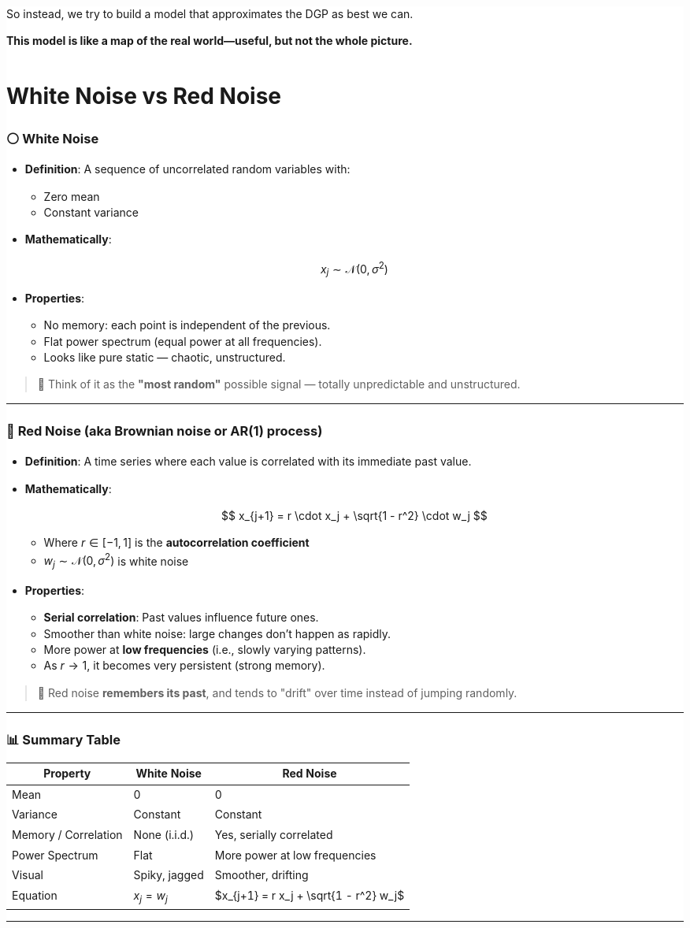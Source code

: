 So instead, we try to build a model that approximates the DGP as best we can.

**This model is like a map of the real world—useful, but not the whole picture.**

# White Noise vs Red Noise

### ⚪ **White Noise**

* **Definition**: A sequence of uncorrelated random variables with:

  * Zero mean
  * Constant variance
* **Mathematically**:

  $$
  x_j \sim \mathcal{N}(0, \sigma^2)
  $$
* **Properties**:

  * No memory: each point is independent of the previous.
  * Flat power spectrum (equal power at all frequencies).
  * Looks like pure static — chaotic, unstructured.

> 🔹 Think of it as the **"most random"** possible signal — totally unpredictable and unstructured.

---

### 🔴 **Red Noise** (aka **Brownian noise** or **AR(1) process**)

* **Definition**: A time series where each value is correlated with its immediate past value.
* **Mathematically**:

  $$
  x_{j+1} = r \cdot x_j + \sqrt{1 - r^2} \cdot w_j
  $$

  * Where $r \in [-1, 1]$ is the **autocorrelation coefficient**
  * $w_j \sim \mathcal{N}(0, \sigma^2)$ is white noise
* **Properties**:

  * **Serial correlation**: Past values influence future ones.
  * Smoother than white noise: large changes don’t happen as rapidly.
  * More power at **low frequencies** (i.e., slowly varying patterns).
  * As $r \to 1$, it becomes very persistent (strong memory).

> 🔹 Red noise **remembers its past**, and tends to "drift" over time instead of jumping randomly.

---

### 📊 Summary Table

| Property             | White Noise   | Red Noise                              |
| -------------------- | ------------- | -------------------------------------- |
| Mean                 | 0             | 0                                      |
| Variance             | Constant      | Constant                               |
| Memory / Correlation | None (i.i.d.) | Yes, serially correlated               |
| Power Spectrum       | Flat          | More power at low frequencies          |
| Visual               | Spiky, jagged | Smoother, drifting                     |
| Equation             | $x_j = w_j$   | $x_{j+1} = r x_j + \sqrt{1 - r^2} w_j$ |

---